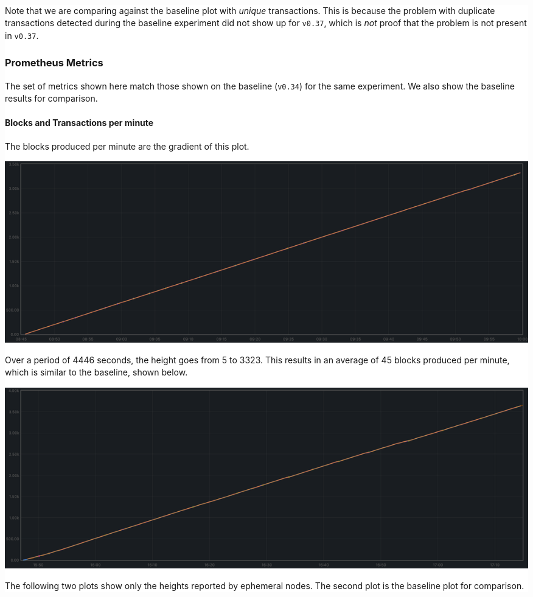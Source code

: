 Note that we are comparing against the baseline plot with _unique_
transactions. This is because the problem with duplicate transactions
detected during the baseline experiment did not show up for `v0.37`,
which is _not_ proof that the problem is not present in `v0.37`.

### Prometheus Metrics

The set of metrics shown here match those shown on the baseline (`v0.34`) for the same experiment.
We also show the baseline results for comparison.

#### Blocks and Transactions per minute

The blocks produced per minute are the gradient of this plot.

![rotating-heights](./img/200nodes_tm037/v037_rotating_heights.png)

Over a period of 4446 seconds, the height goes from 5 to 3323.
This results in an average of 45 blocks produced per minute,
which is similar to the baseline, shown below.

![rotating-heights-bl](../v034/img/v034_rotating_heights.png)

The following two plots show only the heights reported by ephemeral nodes.
The second plot is the baseline plot for comparison.
